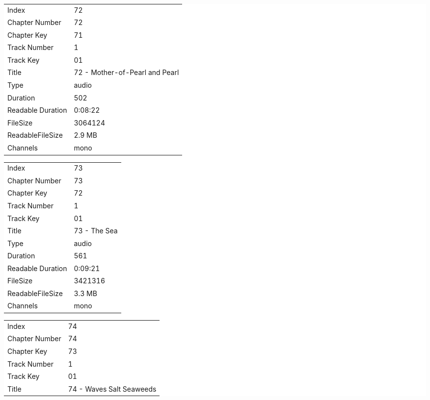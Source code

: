 |  |  |
| - | - |
| Index | 72 |
| Chapter Number | 72 |
| Chapter Key | 71 |
| Track Number | 1 |
| Track Key | 01 |
| Title | 72 - Mother-of-Pearl and Pearl |
| Type | audio |
| Duration | 502 |
| Readable Duration | 0:08:22 |
| FileSize | 3064124 |
| ReadableFileSize | 2.9 MB |
| Channels | mono |

|  |  |
| - | - |
| Index | 73 |
| Chapter Number | 73 |
| Chapter Key | 72 |
| Track Number | 1 |
| Track Key | 01 |
| Title | 73 - The Sea |
| Type | audio |
| Duration | 561 |
| Readable Duration | 0:09:21 |
| FileSize | 3421316 |
| ReadableFileSize | 3.3 MB |
| Channels | mono |

|  |  |
| - | - |
| Index | 74 |
| Chapter Number | 74 |
| Chapter Key | 73 |
| Track Number | 1 |
| Track Key | 01 |
| Title | 74 - Waves Salt Seaweeds |